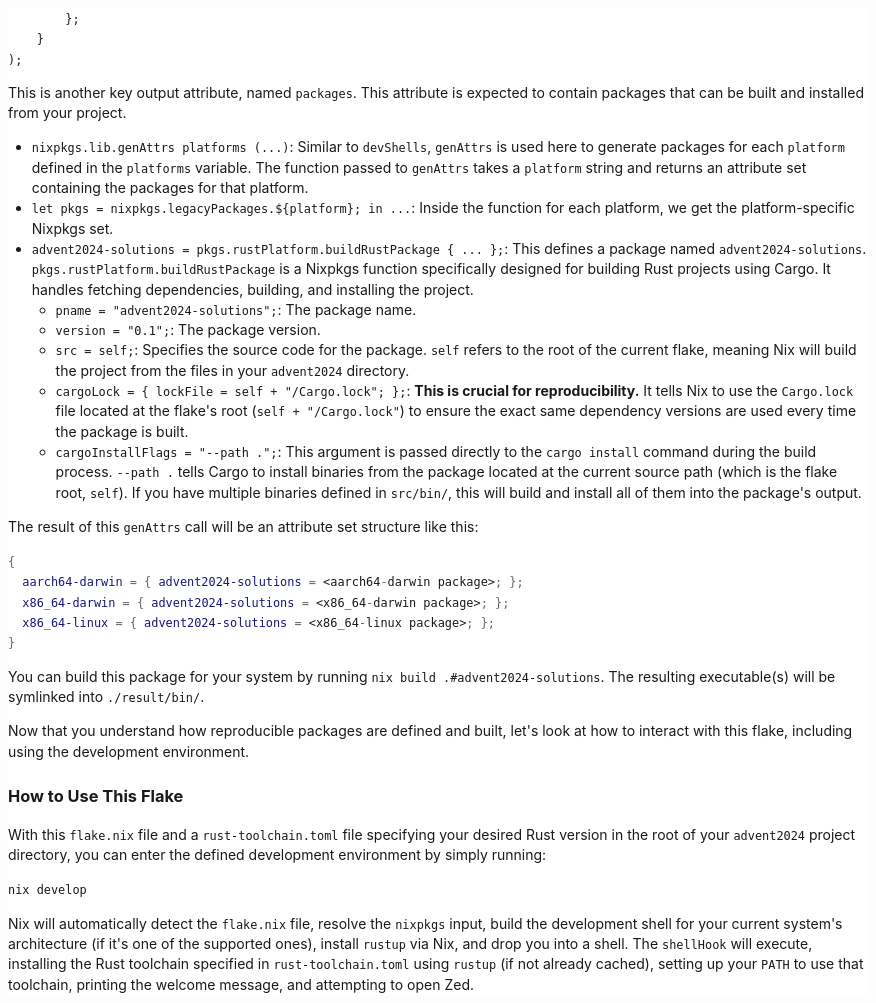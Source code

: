 ```nix
        };
    }
);
```
This is another key output attribute, named `packages`. This attribute is expected to contain packages that can be built and installed from your project.
*   `nixpkgs.lib.genAttrs platforms (...)`: Similar to `devShells`, `genAttrs` is used here to generate packages for each `platform` defined in the `platforms` variable. The function passed to `genAttrs` takes a `platform` string and returns an attribute set containing the packages for that platform.
*   `let pkgs = nixpkgs.legacyPackages.${platform}; in ...`: Inside the function for each platform, we get the platform-specific Nixpkgs set.
*   `advent2024-solutions = pkgs.rustPlatform.buildRustPackage { ... };`: This defines a package named `advent2024-solutions`. `pkgs.rustPlatform.buildRustPackage` is a Nixpkgs function specifically designed for building Rust projects using Cargo. It handles fetching dependencies, building, and installing the project.
    *   `pname = "advent2024-solutions";`: The package name.
    *   `version = "0.1";`: The package version.
    *   `src = self;`: Specifies the source code for the package. `self` refers to the root of the current flake, meaning Nix will build the project from the files in your `advent2024` directory.
    *   `cargoLock = { lockFile = self + "/Cargo.lock"; };`: **This is crucial for reproducibility.** It tells Nix to use the `Cargo.lock` file located at the flake\'s root (`self + "/Cargo.lock"`) to ensure the exact same dependency versions are used every time the package is built.
    *   `cargoInstallFlags = "--path .";`: This argument is passed directly to the `cargo install` command during the build process. `--path .` tells Cargo to install binaries from the package located at the current source path (which is the flake root, `self`). If you have multiple binaries defined in `src/bin/`, this will build and install all of them into the package\'s output.

The result of this `genAttrs` call will be an attribute set structure like this:
```nix
{
  aarch64-darwin = { advent2024-solutions = <aarch64-darwin package>; };
  x86_64-darwin = { advent2024-solutions = <x86_64-darwin package>; };
  x86_64-linux = { advent2024-solutions = <x86_64-linux package>; };
}
```
You can build this package for your system by running `nix build .#advent2024-solutions`. The resulting executable(s) will be symlinked into `./result/bin/`.

Now that you understand how reproducible packages are defined and built, let's look at how to interact with this flake, including using the development environment.

### How to Use This Flake

With this `flake.nix` file and a `rust-toolchain.toml` file specifying your desired Rust version in the root of your `advent2024` project directory, you can enter the defined development environment by simply running:

```bash
nix develop
```

Nix will automatically detect the `flake.nix` file, resolve the `nixpkgs` input, build the development shell for your current system's architecture (if it's one of the supported ones), install `rustup` via Nix, and drop you into a shell. The `shellHook` will execute, installing the Rust toolchain specified in `rust-toolchain.toml` using `rustup` (if not already cached), setting up your `PATH` to use that toolchain, printing the welcome message, and attempting to open Zed.
